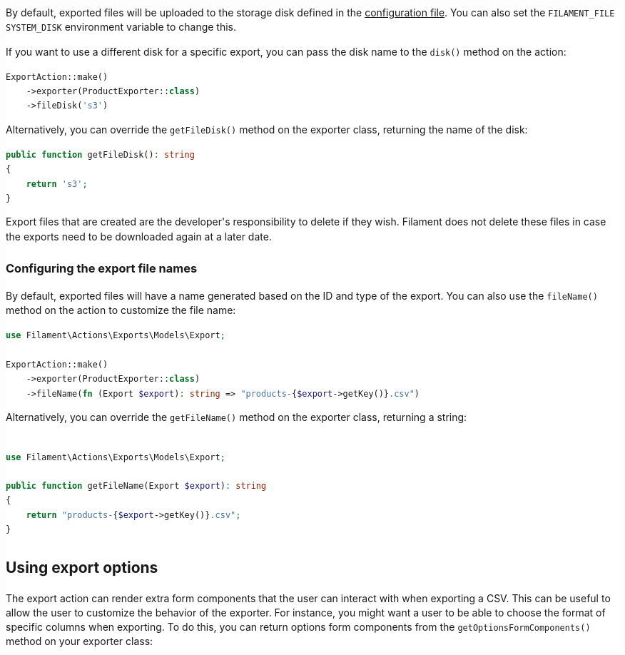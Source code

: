 By default, exported files will be uploaded to the storage disk defined in the [configuration file](../installation#publishing-configuration). You can also set the `FILAMENT_FILESYSTEM_DISK` environment variable to change this.

If you want to use a different disk for a specific export, you can pass the disk name to the `disk()` method on the action:

```php
ExportAction::make()
    ->exporter(ProductExporter::class)
    ->fileDisk('s3')
```

Alternatively, you can override the `getFileDisk()` method on the exporter class, returning the name of the disk:

```php
public function getFileDisk(): string
{
    return 's3';
}
```

Export files that are created are the developer's responsibility to delete if they wish. Filament does not delete these files in case the exports need to be downloaded again at a later date.

### Configuring the export file names

By default, exported files will have a name generated based on the ID and type of the export. You can also use the `fileName()` method on the action to customize the file name:

```php
use Filament\Actions\Exports\Models\Export;

ExportAction::make()
    ->exporter(ProductExporter::class)
    ->fileName(fn (Export $export): string => "products-{$export->getKey()}.csv")
```

Alternatively, you can override the `getFileName()` method on the exporter class, returning a string:

```php

use Filament\Actions\Exports\Models\Export;

public function getFileName(Export $export): string
{
    return "products-{$export->getKey()}.csv";
}
```

## Using export options

The export action can render extra form components that the user can interact with when exporting a CSV. This can be useful to allow the user to customize the behavior of the exporter. For instance, you might want a user to be able to choose the format of specific columns when exporting. To do this, you can return options form components from the `getOptionsFormComponents()` method on your exporter class:

